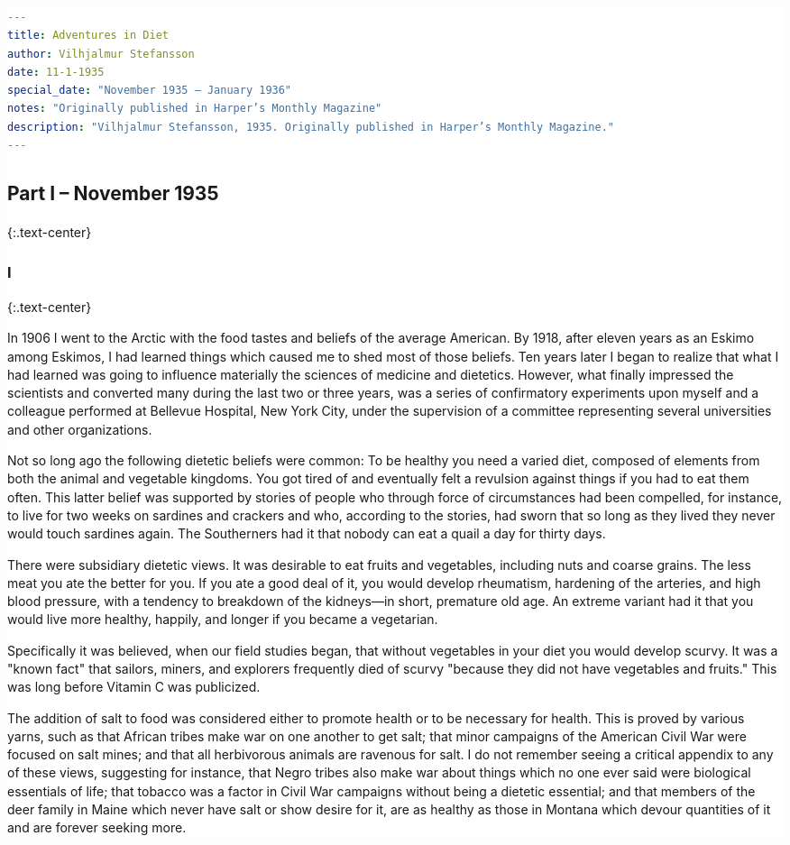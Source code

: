 ```yaml
---
title: Adventures in Diet
author: Vilhjalmur Stefansson
date: 11-1-1935
special_date: "November 1935 – January 1936"
notes: "Originally published in Harper’s Monthly Magazine"
description: "Vilhjalmur Stefansson, 1935. Originally published in Harper’s Monthly Magazine."
---
```


## Part I – November 1935
{:.text-center}

### I
{:.text-center}

In 1906 I went to the Arctic with the food tastes and beliefs of the average American. By 1918, after eleven years as an Eskimo among Eskimos, I had learned things which caused me to shed most of those beliefs. Ten years later I began to realize that what I had learned was going to influence materially the sciences of medicine and dietetics. However, what finally impressed the scientists and converted many during the last two or three years, was a series of confirmatory experiments upon myself and a colleague performed at Bellevue Hospital, New York City, under the supervision of a committee representing several universities and other organizations.

Not so long ago the following dietetic beliefs were common: To be healthy you need a varied diet, composed of elements from both the animal and vegetable kingdoms. You got tired of and eventually felt a revulsion against things if you had to eat them often. This latter belief was supported by stories of people who through force of circumstances had been compelled, for instance, to live for two weeks on sardines and crackers and who, according to the stories, had sworn that so long as they lived they never would touch sardines again. The Southerners had it that nobody can eat a quail a day for thirty days.

There were subsidiary dietetic views. It was desirable to eat fruits and vegetables, including nuts and coarse grains. The less meat you ate the better for you. If you ate a good deal of it, you would develop rheumatism, hardening of the arteries, and high blood pressure, with a tendency to breakdown of the kidneys—in short, premature old age. An extreme variant had it that you would live more healthy, happily, and longer if you became a vegetarian.

Specifically it was believed, when our field studies began, that without vegetables in your diet you would develop scurvy. It was a "known fact" that sailors, miners, and explorers frequently died of scurvy "because they did not have vegetables and fruits." This was long before Vitamin C was publicized.

The addition of salt to food was considered either to promote health or to be necessary for health. This is proved by various yarns, such as that African tribes make war on one another to get salt; that minor campaigns of the American Civil War were focused on salt mines; and that all herbivorous animals are ravenous for salt. I do not remember seeing a critical appendix to any of these views, suggesting for instance, that Negro tribes also make war about things which no one ever said were biological essentials of life; that tobacco was a factor in Civil War campaigns without being a dietetic essential; and that members of the deer family in Maine which never have salt or show desire for it, are as healthy as those in Montana which devour quantities of it and are forever seeking more.
